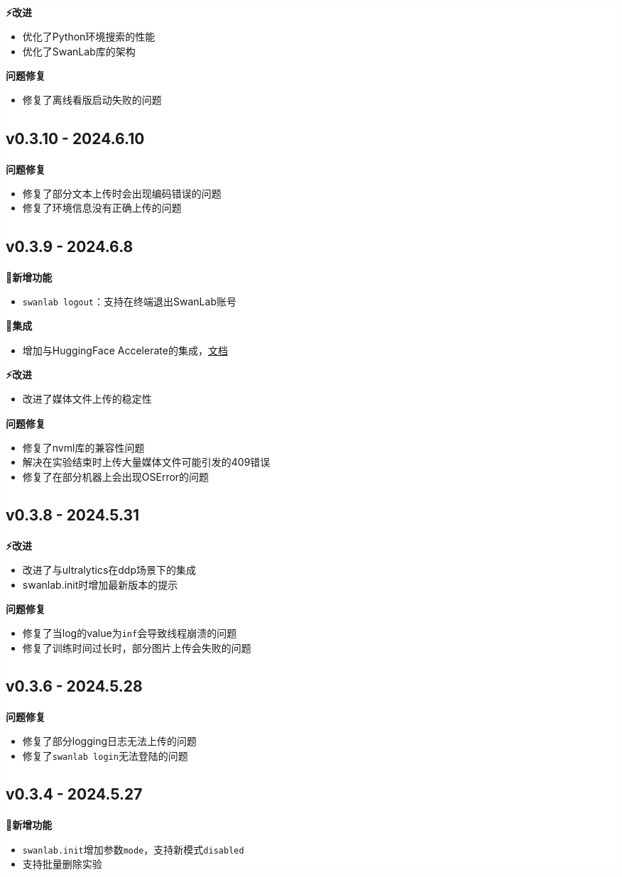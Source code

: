 **⚡️改进**
- 优化了Python环境搜索的性能
- 优化了SwanLab库的架构

**问题修复**
- 修复了离线看版启动失败的问题


## v0.3.10 - 2024.6.10

**问题修复**
- 修复了部分文本上传时会出现编码错误的问题
- 修复了环境信息没有正确上传的问题

## v0.3.9 - 2024.6.8

**🚀新增功能**
- `swanlab logout`：支持在终端退出SwanLab账号

**👥集成**
- 增加与HuggingFace Accelerate的集成，[文档](/guide_cloud/integration/integration-huggingface-accelerate.md)

**⚡️改进**
- 改进了媒体文件上传的稳定性

**问题修复**
- 修复了nvml库的兼容性问题
- 解决在实验结束时上传大量媒体文件可能引发的409错误
- 修复了在部分机器上会出现OSError的问题

## v0.3.8 - 2024.5.31

**⚡️改进**
- 改进了与ultralytics在ddp场景下的集成
- swanlab.init时增加最新版本的提示

**问题修复**

- 修复了当log的value为`inf`会导致线程崩溃的问题
- 修复了训练时间过长时，部分图片上传会失败的问题 


## v0.3.6 - 2024.5.28

**问题修复**

- 修复了部分logging日志无法上传的问题
- 修复了`swanlab login`无法登陆的问题

## v0.3.4 - 2024.5.27

**🚀新增功能**
- `swanlab.init`增加参数`mode`，支持新模式`disabled`
- 支持批量删除实验

